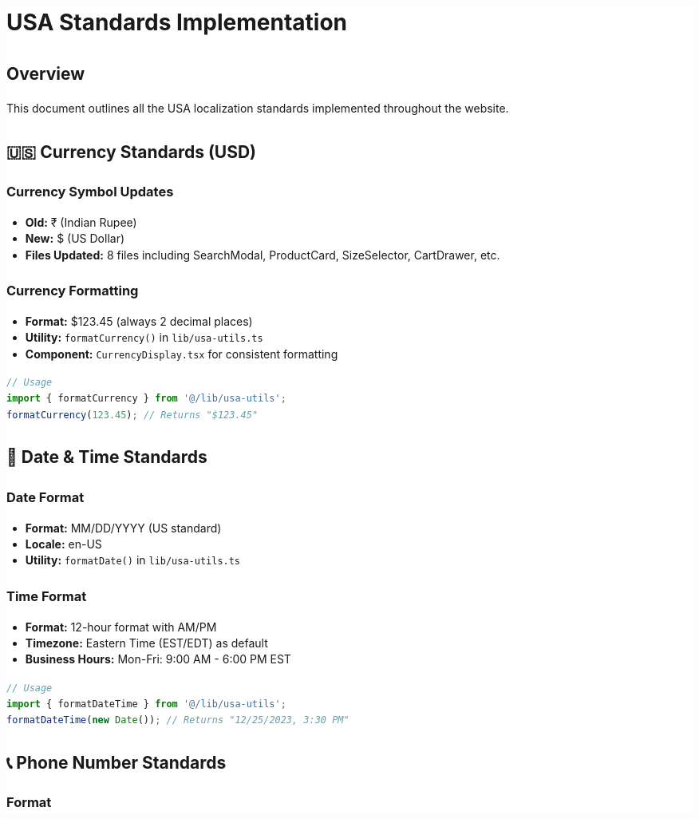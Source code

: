 # USA Standards Implementation

## Overview

This document outlines all the USA localization standards implemented throughout the website.

## 🇺🇸 Currency Standards (USD)

### Currency Symbol Updates

- **Old:** ₹ (Indian Rupee)
- **New:** $ (US Dollar)
- **Files Updated:** 8 files including SearchModal, ProductCard, SizeSelector, CartDrawer, etc.

### Currency Formatting

- **Format:** $123.45 (always 2 decimal places)
- **Utility:** `formatCurrency()` in `lib/usa-utils.ts`
- **Component:** `CurrencyDisplay.tsx` for consistent formatting

```typescript
// Usage
import { formatCurrency } from '@/lib/usa-utils';
formatCurrency(123.45); // Returns "$123.45"
```

## 📅 Date & Time Standards

### Date Format

- **Format:** MM/DD/YYYY (US standard)
- **Locale:** en-US
- **Utility:** `formatDate()` in `lib/usa-utils.ts`

### Time Format

- **Format:** 12-hour format with AM/PM
- **Timezone:** Eastern Time (EST/EDT) as default
- **Business Hours:** Mon-Fri: 9:00 AM - 6:00 PM EST

```typescript
// Usage
import { formatDateTime } from '@/lib/usa-utils';
formatDateTime(new Date()); // Returns "12/25/2023, 3:30 PM"
```

## 📞 Phone Number Standards

### Format
